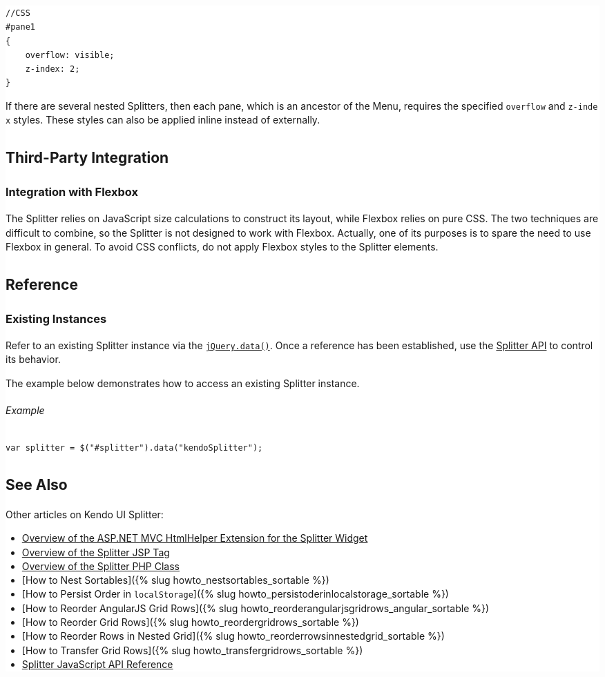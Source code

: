     //CSS
    #pane1
    {
        overflow: visible;
        z-index: 2;
    }

If there are several nested Splitters, then each pane, which is an ancestor of the Menu, requires the specified `overflow` and `z-index` styles. These styles can also be applied inline instead of externally.   

## Third-Party Integration

### Integration with Flexbox

The Splitter relies on JavaScript size calculations to construct its layout, while Flexbox relies on pure CSS. The two techniques are difficult to combine, so the Splitter is not designed to work with Flexbox. Actually, one of its purposes is to spare the need to use Flexbox in general. To avoid CSS conflicts, do not apply Flexbox styles to the Splitter elements.

## Reference

### Existing Instances

Refer to an existing Splitter instance via the [`jQuery.data()`](http://api.jquery.com/jQuery.data/). Once a reference has been established, use the [Splitter API](/api/web/splitter) to control its behavior.

The example below demonstrates how to access an existing Splitter instance.

###### Example

    var splitter = $("#splitter").data("kendoSplitter");

## See Also

Other articles on Kendo UI Splitter:

* [Overview of the ASP.NET MVC HtmlHelper Extension for the Splitter Widget](/aspnet-mvc/helpers/splitter/overview)
* [Overview of the Splitter JSP Tag](/jsp/tags/splitter/overview)
* [Overview of the Splitter PHP Class](/php/widgets/splitter/overview)
* [How to Nest Sortables]({% slug howto_nestsortables_sortable %})
* [How to Persist Order in `localStorage`]({% slug howto_persistoderinlocalstorage_sortable %})
* [How to Reorder AngularJS Grid Rows]({% slug howto_reorderangularjsgridrows_angular_sortable %})
* [How to Reorder Grid Rows]({% slug howto_reordergridrows_sortable %})
* [How to Reorder Rows in Nested Grid]({% slug howto_reorderrowsinnestedgrid_sortable %})
* [How to Transfer Grid Rows]({% slug howto_transfergridrows_sortable %})
* [Splitter JavaScript API Reference](/api/javascript/ui/splitter)
